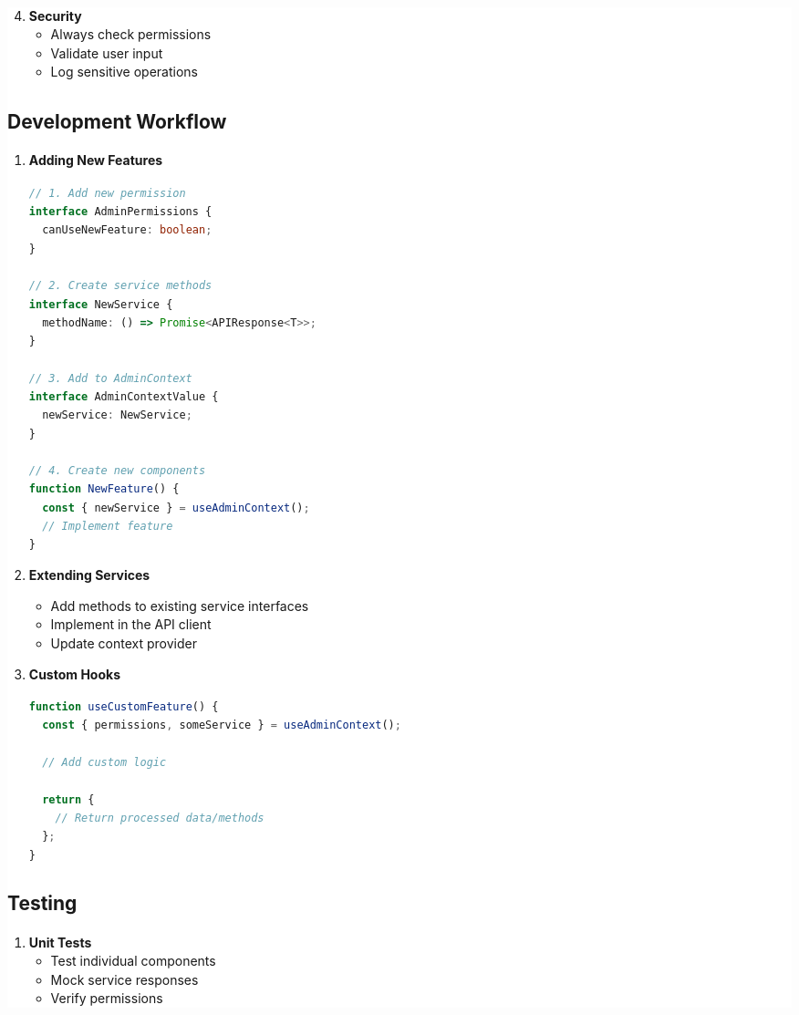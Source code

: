 4. **Security**
   - Always check permissions
   - Validate user input
   - Log sensitive operations

## Development Workflow

1. **Adding New Features**
   ```typescript
   // 1. Add new permission
   interface AdminPermissions {
     canUseNewFeature: boolean;
   }

   // 2. Create service methods
   interface NewService {
     methodName: () => Promise<APIResponse<T>>;
   }

   // 3. Add to AdminContext
   interface AdminContextValue {
     newService: NewService;
   }

   // 4. Create new components
   function NewFeature() {
     const { newService } = useAdminContext();
     // Implement feature
   }
   ```

2. **Extending Services**
   - Add methods to existing service interfaces
   - Implement in the API client
   - Update context provider

3. **Custom Hooks**
   ```typescript
   function useCustomFeature() {
     const { permissions, someService } = useAdminContext();
     
     // Add custom logic
     
     return {
       // Return processed data/methods
     };
   }
   ```

## Testing

1. **Unit Tests**
   - Test individual components
   - Mock service responses
   - Verify permissions
